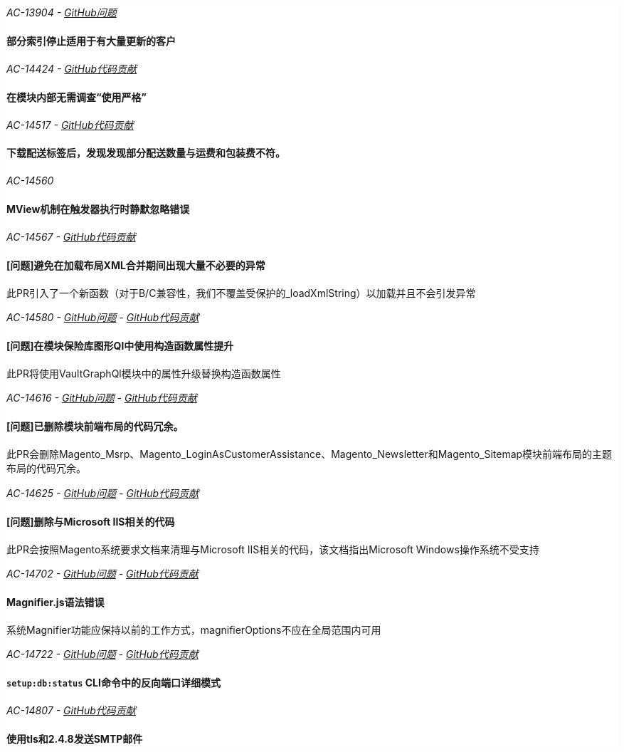 _AC-13904 - [GitHub问题](https://github.com/magento/magento2/issues/39336)_

#### 部分索引停止适用于有大量更新的客户

_AC-14424 - [GitHub代码贡献](https://github.com/magento/magento2/commit/7bdafaa2)_

#### 在模块内部无需调查“使用严格”

_AC-14517 - [GitHub代码贡献](https://github.com/magento/magento2/commit/77c589a6)_

#### 下载配送标签后，发现发现部分配送数量与运费和包装费不符。

_AC-14560_

#### MView机制在触发器执行时静默忽略错误

_AC-14567 - [GitHub代码贡献](https://github.com/magento/magento2/commit/ae6f305b)_

#### [问题]避免在加载布局XML合并期间出现大量不必要的异常

此PR引入了一个新函数（对于B/C兼容性，我们不覆盖受保护的_loadXmlString）以加载并且不会引发异常

_AC-14580 - [GitHub问题](https://github.com/magento/magento2/issues/39877) - [GitHub代码贡献](https://github.com/magento/magento2/pull/37570)_

#### [问题]在模块保险库图形Ql中使用构造函数属性提升

此PR将使用VaultGraphQl模块中的属性升级替换构造函数属性

_AC-14616 - [GitHub问题](https://github.com/magento/magento2/issues/39900) - [GitHub代码贡献](https://github.com/magento/magento2/pull/36996)_

#### [问题]已删除模块前端布局的代码冗余。

此PR会删除Magento_Msrp、Magento_LoginAsCustomerAssistance、Magento_Newsletter和Magento_Sitemap模块前端布局的主题布局的代码冗余。

_AC-14625 - [GitHub问题](https://github.com/magento/magento2/issues/30673) - [GitHub代码贡献](https://github.com/magento/magento2/pull/30644)_

#### [问题]删除与Microsoft IIS相关的代码

此PR会按照Magento系统要求文档来清理与Microsoft IIS相关的代码，该文档指出Microsoft Windows操作系统不受支持

_AC-14702 - [GitHub问题](https://github.com/magento/magento2/issues/39910) - [GitHub代码贡献](https://github.com/magento/magento2/pull/39894)_

#### Magnifier.js语法错误

系统Magnifier功能应保持以前的工作方式，magnifierOptions不应在全局范围内可用

_AC-14722 - [GitHub问题](https://github.com/magento/magento2/issues/36200) - [GitHub代码贡献](https://github.com/magento/magento2/pull/39321)_

#### `setup:db:status` CLI命令中的反向端口详细模式

_AC-14807 - [GitHub代码贡献](https://github.com/magento/magento2/commit/7bdafaa2)_

#### 使用tls和2.4.8发送SMTP邮件
